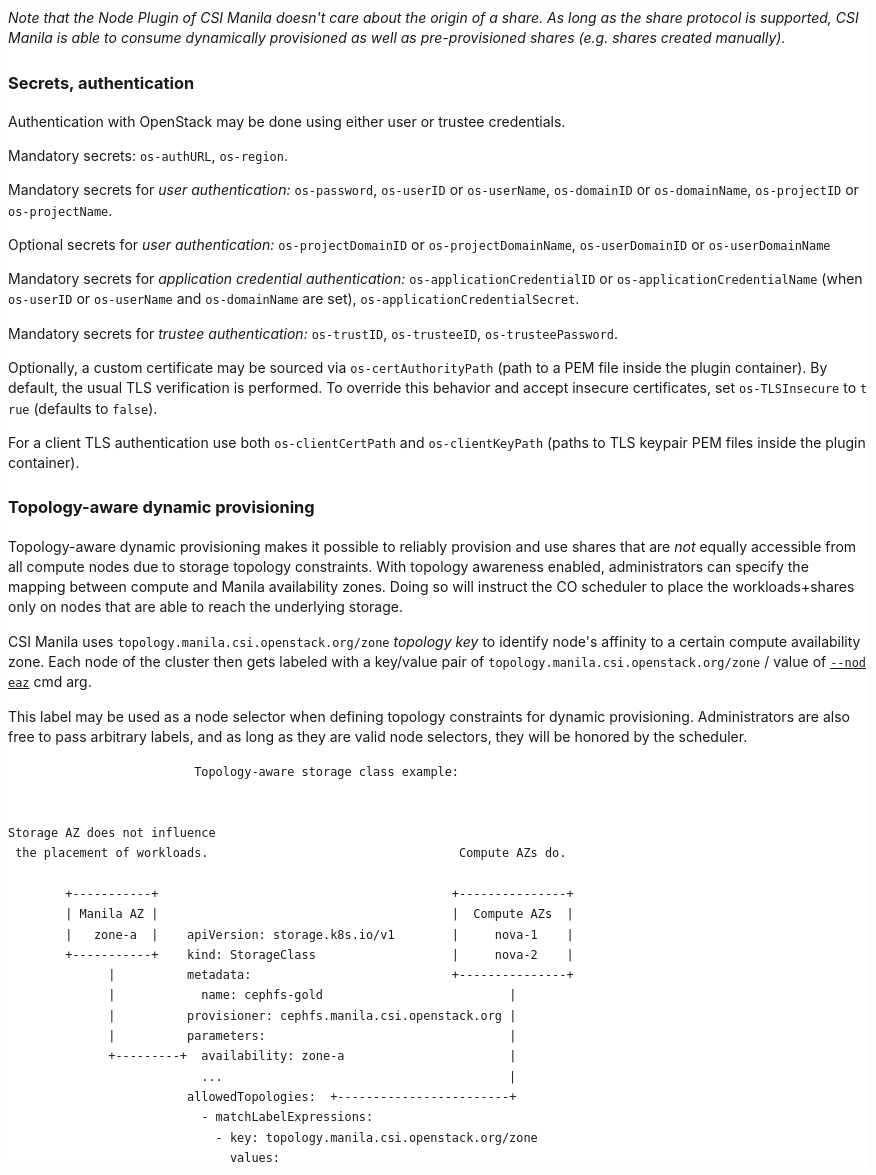 _Note that the Node Plugin of CSI Manila doesn't care about the origin of a share. As long as the share protocol is supported, CSI Manila is able to consume dynamically provisioned as well as pre-provisioned shares (e.g. shares created manually)._

### Secrets, authentication

Authentication with OpenStack may be done using either user or trustee credentials.

Mandatory secrets: `os-authURL`, `os-region`.

Mandatory secrets for _user authentication:_ `os-password`, `os-userID` or `os-userName`, `os-domainID` or `os-domainName`, `os-projectID` or `os-projectName`.

Optional secrets for _user authentication:_ `os-projectDomainID` or `os-projectDomainName`, `os-userDomainID` or `os-userDomainName`

Mandatory secrets for _application credential authentication:_ `os-applicationCredentialID` or `os-applicationCredentialName` (when `os-userID` or `os-userName` and `os-domainName` are set), `os-applicationCredentialSecret`.

Mandatory secrets for _trustee authentication:_ `os-trustID`, `os-trusteeID`, `os-trusteePassword`.

Optionally, a custom certificate may be sourced via `os-certAuthorityPath` (path to a PEM file inside the plugin container). By default, the usual TLS verification is performed. To override this behavior and accept insecure certificates, set `os-TLSInsecure` to `true` (defaults to `false`).

For a client TLS authentication use both `os-clientCertPath` and `os-clientKeyPath` (paths to TLS keypair PEM files inside the plugin container).

### Topology-aware dynamic provisioning

Topology-aware dynamic provisioning makes it possible to reliably provision and use shares that are _not_ equally accessible from all compute nodes due to storage topology constraints.
With topology awareness enabled, administrators can specify the mapping between compute and Manila availability zones.
Doing so will instruct the CO scheduler to place the workloads+shares only on nodes that are able to reach the underlying storage.

CSI Manila uses `topology.manila.csi.openstack.org/zone` _topology key_ to identify node's affinity to a certain compute availability zone.
Each node of the cluster then gets labeled with a key/value pair of `topology.manila.csi.openstack.org/zone` / value of [`--nodeaz`](#command-line-arguments) cmd arg.

This label may be used as a node selector when defining topology constraints for dynamic provisioning.
Administrators are also free to pass arbitrary labels, and as long as they are valid node selectors, they will be honored by the scheduler.

```
                          Topology-aware storage class example:


Storage AZ does not influence
 the placement of workloads.                                   Compute AZs do.

        +-----------+                                         +---------------+
        | Manila AZ |                                         |  Compute AZs  |
        |   zone-a  |    apiVersion: storage.k8s.io/v1        |     nova-1    |
        +-----------+    kind: StorageClass                   |     nova-2    |
              |          metadata:                            +---------------+
              |            name: cephfs-gold                          |
              |          provisioner: cephfs.manila.csi.openstack.org |
              |          parameters:                                  |
              +---------+  availability: zone-a                       |
                           ...                                        |
                         allowedTopologies:  +------------------------+
                           - matchLabelExpressions:
                             - key: topology.manila.csi.openstack.org/zone
                               values:
```